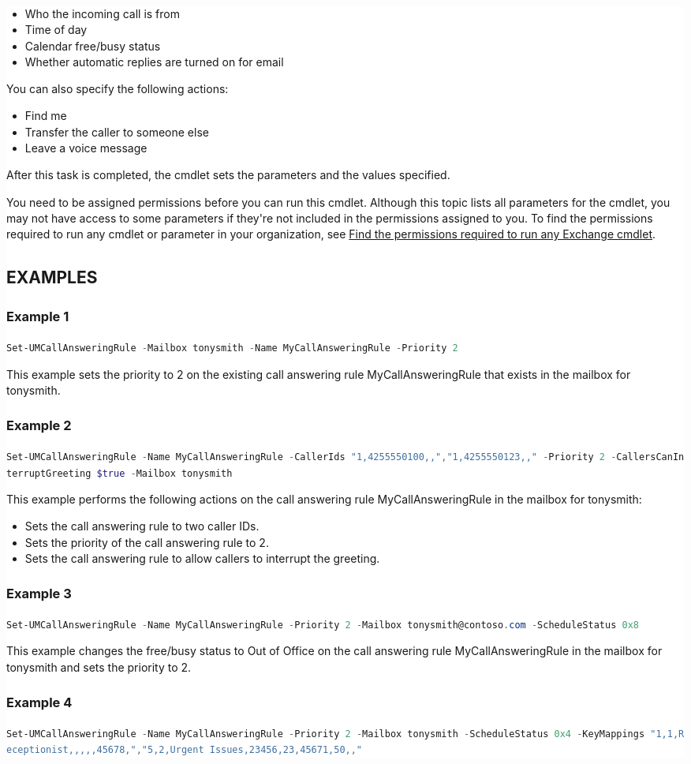 - Who the incoming call is from
- Time of day
- Calendar free/busy status
- Whether automatic replies are turned on for email

You can also specify the following actions:

- Find me
- Transfer the caller to someone else
- Leave a voice message

After this task is completed, the cmdlet sets the parameters and the values specified.

You need to be assigned permissions before you can run this cmdlet. Although this topic lists all parameters for the cmdlet, you may not have access to some parameters if they're not included in the permissions assigned to you. To find the permissions required to run any cmdlet or parameter in your organization, see [Find the permissions required to run any Exchange cmdlet](https://learn.microsoft.com/powershell/exchange/find-exchange-cmdlet-permissions).

## EXAMPLES

### Example 1
```powershell
Set-UMCallAnsweringRule -Mailbox tonysmith -Name MyCallAnsweringRule -Priority 2
```

This example sets the priority to 2 on the existing call answering rule MyCallAnsweringRule that exists in the mailbox for tonysmith.

### Example 2
```powershell
Set-UMCallAnsweringRule -Name MyCallAnsweringRule -CallerIds "1,4255550100,,","1,4255550123,," -Priority 2 -CallersCanInterruptGreeting $true -Mailbox tonysmith
```

This example performs the following actions on the call answering rule MyCallAnsweringRule in the mailbox for tonysmith:

- Sets the call answering rule to two caller IDs.
- Sets the priority of the call answering rule to 2.
- Sets the call answering rule to allow callers to interrupt the greeting.

### Example 3
```powershell
Set-UMCallAnsweringRule -Name MyCallAnsweringRule -Priority 2 -Mailbox tonysmith@contoso.com -ScheduleStatus 0x8
```

This example changes the free/busy status to Out of Office on the call answering rule MyCallAnsweringRule in the mailbox for tonysmith and sets the priority to 2.

### Example 4
```powershell
Set-UMCallAnsweringRule -Name MyCallAnsweringRule -Priority 2 -Mailbox tonysmith -ScheduleStatus 0x4 -KeyMappings "1,1,Receptionist,,,,,45678,","5,2,Urgent Issues,23456,23,45671,50,,"
```
